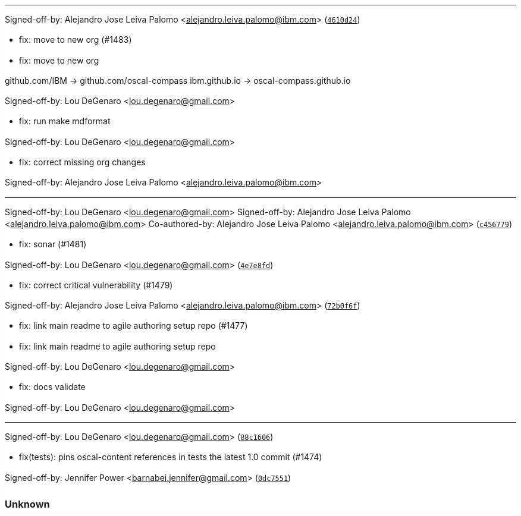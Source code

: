 ---------

Signed-off-by: Alejandro Jose Leiva Palomo &lt;alejandro.leiva.palomo@ibm.com&gt; ([`4610d24`](https://github.com/oscal-compass/compliance-trestle/commit/4610d247516c7ddc37a1b1774b31fbfb9f5012fa))

* fix: move to new org (#1483)

* fix: move to new org

github.com/IBM -&gt; github.com/oscal-compass
ibm.github.io -&gt; oscal-compass.github.io

Signed-off-by: Lou DeGenaro &lt;lou.degenaro@gmail.com&gt;

* fix: run make mdformat

Signed-off-by: Lou DeGenaro &lt;lou.degenaro@gmail.com&gt;

* fix: correct missing org changes

Signed-off-by: Alejandro Jose Leiva Palomo &lt;alejandro.leiva.palomo@ibm.com&gt;

---------

Signed-off-by: Lou DeGenaro &lt;lou.degenaro@gmail.com&gt;
Signed-off-by: Alejandro Jose Leiva Palomo &lt;alejandro.leiva.palomo@ibm.com&gt;
Co-authored-by: Alejandro Jose Leiva Palomo &lt;alejandro.leiva.palomo@ibm.com&gt; ([`c456779`](https://github.com/oscal-compass/compliance-trestle/commit/c4567792cc62b7e9e85c8dca0ce2d26fe82fcbc6))

* fix: sonar (#1481)

Signed-off-by: Lou DeGenaro &lt;lou.degenaro@gmail.com&gt; ([`4e7e8fd`](https://github.com/oscal-compass/compliance-trestle/commit/4e7e8fd6618852dcceb4b464a7cabc91154e171a))

* fix: correct critical vulnerability (#1479)

Signed-off-by: Alejandro Jose Leiva Palomo &lt;alejandro.leiva.palomo@ibm.com&gt; ([`72b0f6f`](https://github.com/oscal-compass/compliance-trestle/commit/72b0f6f132fe7f6ed20fd29e47e13656082c0d29))

* fix: link main readme to agile authoring setup repo (#1477)

* fix: link main readme to agile authoring setup repo

Signed-off-by: Lou DeGenaro &lt;lou.degenaro@gmail.com&gt;

* fix: docs validate

Signed-off-by: Lou DeGenaro &lt;lou.degenaro@gmail.com&gt;

---------

Signed-off-by: Lou DeGenaro &lt;lou.degenaro@gmail.com&gt; ([`88c1606`](https://github.com/oscal-compass/compliance-trestle/commit/88c16064897644db03aab11799a6dfc31ec8a1d2))

* fix(tests): pins oscal-content references in tests the latest 1.0 commit (#1474)

Signed-off-by: Jennifer Power &lt;barnabei.jennifer@gmail.com&gt; ([`0dc7551`](https://github.com/oscal-compass/compliance-trestle/commit/0dc755184fb8c061cacc90cc930ea7b0c43f2b7c))

### Unknown
